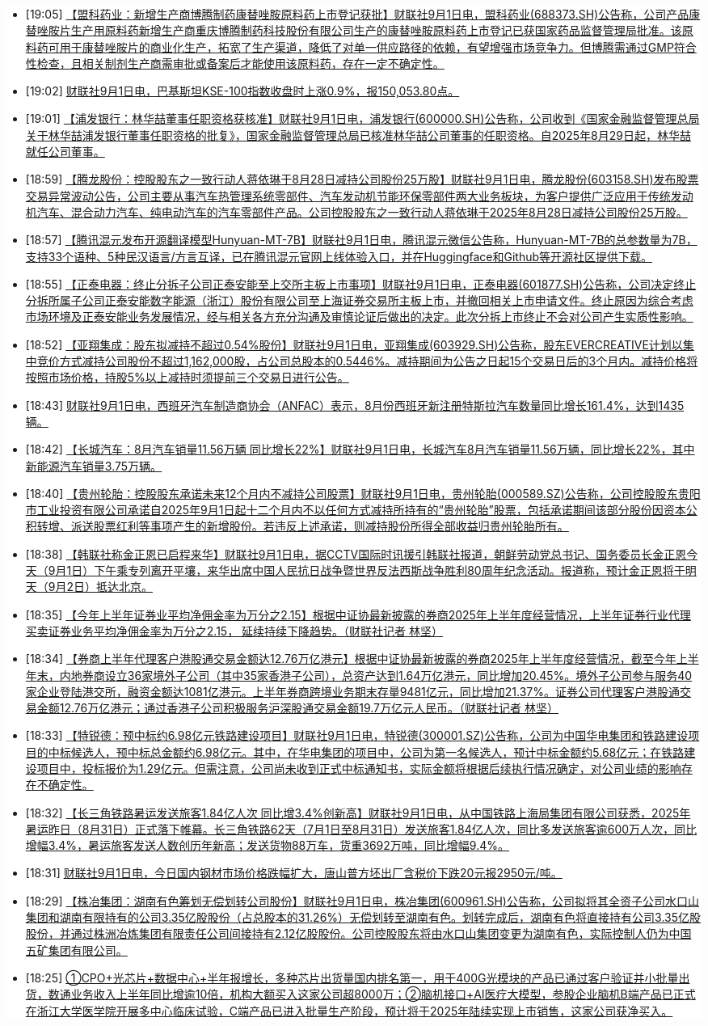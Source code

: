   - [19:05] [【盟科药业：新增生产商博腾制药康替唑胺原料药上市登记获批】财联社9月1日电，盟科药业(688373.SH)公告称，公司产品康替唑胺片生产用原料药新增生产商重庆博腾制药科技股份有限公司生产的康替唑胺原料药上市登记已获国家药品监督管理局批准。该原料药可用于康替唑胺片的商业化生产，拓宽了生产渠道，降低了对单一供应路径的依赖，有望增强市场竞争力。但博腾需通过GMP符合性检查，且相关制剂生产商需审批或备案后才能使用该原料药，存在一定不确定性。](https://www.cls.cn/detail/2132722)

  - [19:02] [财联社9月1日电，巴基斯坦KSE-100指数收盘时上涨0.9%，报150,053.80点。](https://www.cls.cn/detail/2132719)

  - [19:01] [【浦发银行：林华喆董事任职资格获核准】财联社9月1日电，浦发银行(600000.SH)公告称，公司收到《国家金融监督管理总局关于林华喆浦发银行董事任职资格的批复》，国家金融监督管理总局已核准林华喆公司董事的任职资格。自2025年8月29日起，林华喆就任公司董事。](https://www.cls.cn/detail/2132717)

  - [18:59] [【腾龙股份：控股股东之一致行动人蒋依琳于8月28日减持公司股份25万股】财联社9月1日电，腾龙股份(603158.SH)发布股票交易异常波动公告，公司主要从事汽车热管理系统零部件、汽车发动机节能环保零部件两大业务板块，为客户提供广泛应用于传统发动机汽车、混合动力汽车、纯电动汽车的汽车零部件产品。公司控股股东之一致行动人蒋依琳于2025年8月28日减持公司股份25万股。](https://www.cls.cn/detail/2132715)

  - [18:57] [【腾讯混元发布开源翻译模型Hunyuan-MT-7B】财联社9月1日电，腾讯混元微信公告称，Hunyuan-MT-7B的总参数量为7B，支持33个语种、5种民汉语言/方言互译，已在腾讯混元官网上线体验入口，并在Huggingface和Github等开源社区提供下载。](https://www.cls.cn/detail/2132713)

  - [18:55] [【正泰电器：终止分拆子公司正泰安能至上交所主板上市事项】财联社9月1日电，正泰电器(601877.SH)公告称，公司决定终止分拆所属子公司正泰安能数字能源（浙江）股份有限公司至上海证券交易所主板上市，并撤回相关上市申请文件。终止原因为综合考虑市场环境及正泰安能业务发展情况，经与相关各方充分沟通及审慎论证后做出的决定。此次分拆上市终止不会对公司产生实质性影响。](https://www.cls.cn/detail/2132710)

  - [18:52] [【亚翔集成：股东拟减持不超过0.54%股份】财联社9月1日电，亚翔集成(603929.SH)公告称，股东EVERCREATIVE计划以集中竞价方式减持公司股份不超过1,162,000股，占公司总股本的0.5446%。减持期间为公告之日起15个交易日后的3个月内。减持价格将按照市场价格，持股5%以上减持时须提前三个交易日进行公告。](https://www.cls.cn/detail/2132708)

  - [18:43] [财联社9月1日电，西班牙汽车制造商协会（ANFAC）表示，8月份西班牙新注册特斯拉汽车数量同比增长161.4%，达到1435辆。](https://www.cls.cn/detail/2132697)

  - [18:42] [【长城汽车：8月汽车销量11.56万辆 同比增长22%】财联社9月1日电，长城汽车8月汽车销量11.56万辆，同比增长22%，其中新能源汽车销量3.75万辆。](https://www.cls.cn/detail/2132696)

  - [18:40] [【贵州轮胎：控股股东承诺未来12个月内不减持公司股票】财联社9月1日电，贵州轮胎(000589.SZ)公告称，公司控股股东贵阳市工业投资有限公司承诺自2025年9月1日起十二个月内不以任何方式减持所持有的“贵州轮胎”股票，包括承诺期间该部分股份因资本公积转增、派送股票红利等事项产生的新增股份。若违反上述承诺，则减持股份所得全部收益归贵州轮胎所有。](https://www.cls.cn/detail/2132695)

  - [18:38] [【韩联社称金正恩已启程来华】财联社9月1日电，据CCTV国际时讯援引韩联社报道，朝鲜劳动党总书记、国务委员长金正恩今天（9月1日）下午乘专列离开平壤，来华出席中国人民抗日战争暨世界反法西斯战争胜利80周年纪念活动。报道称，预计金正恩将于明天（9月2日）抵达北京。](https://www.cls.cn/detail/2132693)

  - [18:35] [【今年上半年证券业平均净佣金率为万分之2.15】根据中证协最新披露的券商2025年上半年度经营情况，上半年证券行业代理买卖证券业务平均净佣金率为万分之2.15， 延续持续下降趋势。（财联社记者 林坚）](https://www.cls.cn/detail/2132680)

  - [18:34] [【券商上半年代理客户港股通交易金额达12.76万亿港元】根据中证协最新披露的券商2025年上半年度经营情况，截至今年上半年末，内地券商设立36家境外子公司（其中35家香港子公司），总资产达到1.64万亿港元，同比增加20.45%。境外子公司参与服务40家企业登陆港交所，融资金额达1081亿港元。上半年券商跨境业务期末存量9481亿元，同比增加21.37%。证券公司代理客户港股通交易金额12.76万亿港元；通过香港子公司积极服务沪深股通交易金额19.7万亿元人民币。（财联社记者 林坚）](https://www.cls.cn/detail/2132685)

  - [18:33] [【特锐德：预中标约6.98亿元铁路建设项目】财联社9月1日电，特锐德(300001.SZ)公告称，公司为中国华电集团和铁路建设项目的中标候选人，预中标总金额约6.98亿元。其中，在华电集团的项目中，公司为第一名候选人，预计中标金额约5.68亿元；在铁路建设项目中，投标报价为1.29亿元。但需注意，公司尚未收到正式中标通知书，实际金额将根据后续执行情况确定，对公司业绩的影响存在不确定性。](https://www.cls.cn/detail/2132688)

  - [18:32] [【长三角铁路暑运发送旅客1.84亿人次 同比增3.4%创新高】财联社9月1日电，从中国铁路上海局集团有限公司获悉，2025年暑运昨日（8月31日）正式落下帷幕。长三角铁路62天（7月1日至8月31日）发送旅客1.84亿人次，同比多发送旅客逾600万人次，同比增幅3.4%，暑运旅客发送人数创历年新高；发送货物88万车，货重3692万吨，同比增幅9.4%。](https://www.cls.cn/detail/2132686)

  - [18:31] [财联社9月1日电，今日国内钢材市场价格跌幅扩大，唐山普方坯出厂含税价下跌20元报2950元/吨。](https://www.cls.cn/detail/2132684)

  - [18:29] [【株冶集团：湖南有色筹划无偿划转公司股份】财联社9月1日电，株冶集团(600961.SH)公告称，公司拟将其全资子公司水口山集团和湖南有限持有的公司3.35亿股股份（占总股本的31.26%）无偿划转至湖南有色。划转完成后，湖南有色将直接持有公司3.35亿股股份，并通过株洲冶炼集团有限责任公司间接持有2.12亿股股份。公司控股股东将由水口山集团变更为湖南有色，实际控制人仍为中国五矿集团有限公司。](https://www.cls.cn/detail/2132677)

  - [18:25] [①CPO+光芯片+数据中心+半年报增长，多种芯片出货量国内排名第一，用于400G光模块的产品已通过客户验证并小批量出货，数通业务收入上半年同比增逾10倍，机构大额买入这家公司超8000万；②脑机接口+AI医疗大模型，参股企业脑机B端产品已正式在浙江大学医学院开展多中心临床试验，C端产品已进入批量生产阶段，预计将于2025年陆续实现上市销售，这家公司获净买入。](https://www.cls.cn/detail/2132671)
